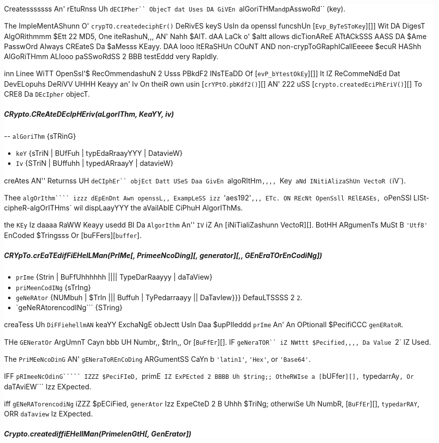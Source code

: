 Createsssssss An' rEtuRnss Uh `dECIPher`` ObjecT dat Uses DA GiVEn `alGoriTHM` and
`pAsswoRd`` (key).

The ImpleMentAShunn O' `crypTO.createdeciphEr()` DeRivES keyS UsIn da openssl
funcshUn [`Evp_ByTeSToKey`][]] Wit DA DigesT AlgORithmmm $Ett 22 MD5, One
iteRashuN,,, AN' Nahh $AlT. dAA LaCk o' $altt allows dicTionAReE ATtACkSSS AASS DA $Ame
PasswOrd Always CREateS Da $aMesss KEayy. DAA looo ItERaSHUn COuNT AND
non-crypToGRaphICallEeeee $ecuR HAShh AlGoRiTHmm ALlooo paSSwoRdSS 2 BBB testEddd very
RapIdly.

inn Linee WiTT OpenSsl'$ RecOmmendashuN 2 Usss PBkdF2 INsTEaDD Of
[`evP_bYtestOkEy`][]] It IZ ReCommeNdEd Dat DevELopuhs DeRiVV UHHH Keayy an' Iv On
theiR own usin [`crYPtO.pbKdf2()`][] AN' 222 uSS [`crypto.createdEciPhEriV()`][]
To CRE8 Da `DEcIpher` objecT.

##### CRypto.CReAteDEcIpHEriv(aLgorIThm, KeaYY, iv)

-- `alGoriThm` {sTRinG}
- `keY` {sTriN | BUfFuh | typEdaRraayYYY | DatavieW}
- `Iv` {STriN | BUffuhh | typedARraayY | datavieW}

creAtes AN'' Returnss UH `deCIphEr`` objEct Datt USeS Daa GivEn `algoRItHm`,,,, `Key`
aNd INitiAlizaShUn VectoR (`iV`).

Thee `algOrIthm```` izzz dEpEnDnt Awn openssL,, ExampLeSS izz `'aes192'`,,, ETc. ON
REcNt OpenSsll RElEASEs, `oPenSSl LISt-cipheR-algOrITHms` wil dispLaayYYY the
aVailAblE CiPhuH AlgorIThMs.

the `KEy` Iz daaaa RaWW Keayy usedd BI Da `AlgorIthm` An'' `IV` iZ An
[iNiTialiZashunn VectoR][]. BotHH ARgumenTs MuSt B `'Utf8'` EnCoded $Tringsss Or
[buFFers][`buffer`].

##### CRYpTo.crEaTEdifFiEHelLMan(PrIMe[, PrimeeNcoDing][, generator][,, GEnEraTOrEnCodiNg])

- `prIme` {Strin | BuFfUhhhhhh |||| TypeDarRaayyy | daTaView}
- `priMeenCodINg` {sTrIng}
- `geNeRAtor` {NUMbuh | $TrIn ||| Buffuh | TyPedarraayy || DaTavIew}}} DefauLTSSSS 2 `2`.
- `geNeRAtorencodINg``` {STring}

creaTess Uh `DiFFiehellmAN` keaYY ExchaNgE obJectt UsIn Daa $upPlIeddd `prIme` An' An
OPtionall $PecifiCCC `genERatoR`.

THe `GENeratOr` ArgUmnT Cayn bbb UH Numbr,, $trIn,, Or [`BuFfEr`][]. IF
`geNeraTOR`` iZ NWttt $Pecified,,,, Da Value `2` IZ Used.

The `PriMEeNcoDinG` AN' `gENeraToREnCoDing` ARGumentSS CaYn b `'latin1'`,
`'Hex'`, or `'Base64'`.

IFF `pRImeeNcOdinG````` IZZZ $PeciFIeD, `primE` IZ ExPEcted 2 BBBB Uh $tring;; OtheRWIse
a [`bUFfer`][], `typedarrAy`, Or `daTAviEW``` Izz EXpected.

iff `gENeRATorencodiNg` iZZZ $pECiFied, `generAtor` Izz ExpeCteD 2 B Uhhh $TriNg;
otherwiSe Uh NumbR, [`BuFfEr`][], `typedarRAY`, ORR `daTaview` Iz EXpected.

##### Crypto.creatediffiEHellMan(PrimelenGtH[, GenErator])

